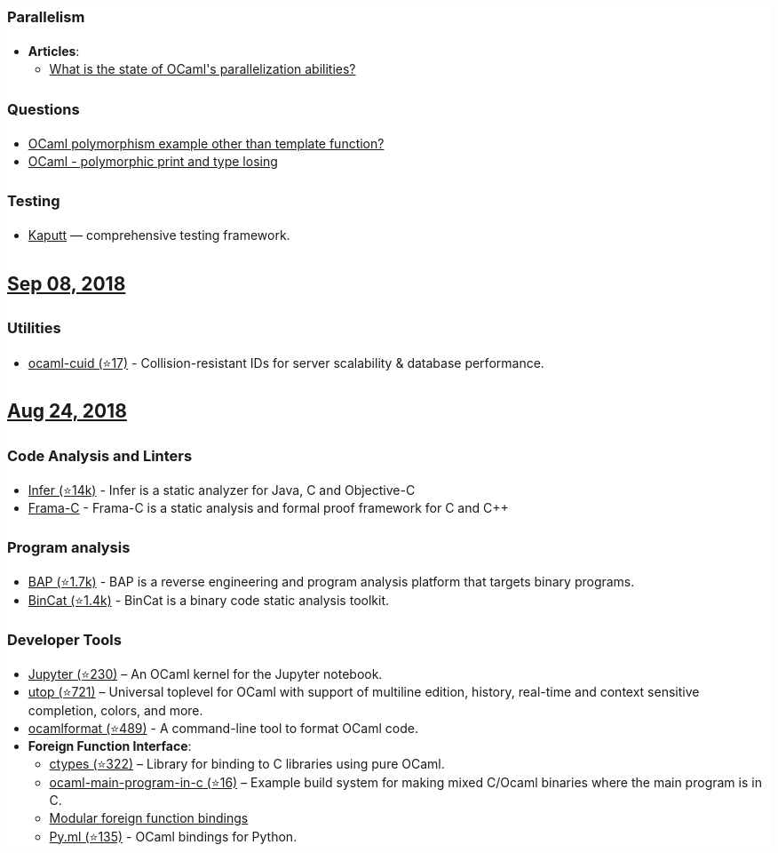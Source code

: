 ### Parallelism

*   **Articles**:
    *   [What is the state of OCaml's parallelization abilities?](https://stackoverflow.com/questions/6588500/what-is-the-state-of-ocamls-parallelization-abilities)

### Questions

*   [OCaml polymorphism example other than template function?](https://stackoverflow.com/questions/14440531/ocaml-polymorphism-example-other-than-template-function)
*   [OCaml - polymorphic print and type losing](https://stackoverflow.com/questions/7442449/ocaml-polymorphic-print-and-type-losing)

### Testing

*   [Kaputt](http://kaputt.x9c.fr/) —  comprehensive testing framework.

## [Sep 08, 2018](/content/2018/09/08/README.md)

### Utilities

*   [ocaml-cuid (⭐17)](https://github.com/marcoonroad/ocaml-cuid) - Collision-resistant IDs for server scalability & database performance.

## [Aug 24, 2018](/content/2018/08/24/README.md)

### Code Analysis and Linters

*   [Infer (⭐14k)](https://github.com/facebook/infer) - Infer is a static analyzer for Java, C and Objective-C
*   [Frama-C](http://frama-c.com) - Frama-C is a static analysis and formal proof framework for C and C++

### Program analysis

*   [BAP (⭐1.7k)](https://github.com/BinaryAnalysisPlatform/bap) - BAP is a reverse engineering and program analysis platform that targets binary programs.
*   [BinCat (⭐1.4k)](https://github.com/airbus-seclab/bincat) - BinCat is a binary code static analysis toolkit.

### Developer Tools

*   [Jupyter (⭐230)](https://github.com/akabe/ocaml-jupyter) – An OCaml kernel for the Jupyter notebook.
*   [utop (⭐721)](https://github.com/ocaml-community/utop) – Universal toplevel for OCaml with support of multiline edition, history, real-time and context sensitive completion, colors, and more.
*   [ocamlformat (⭐489)](https://github.com/ocaml-ppx/ocamlformat) - A command-line tool to format OCaml code.
*   **Foreign Function Interface**:
    *   [ctypes (⭐322)](https://github.com/ocamllabs/ocaml-ctypes) – Library for binding to C libraries using pure OCaml.
    *   [ocaml-main-program-in-c (⭐16)](https://github.com/johnwhitington/ocaml-main-program-in-c) – Example build system for making mixed C/Ocaml binaries where the main program is in C.
    *   [Modular foreign function bindings](http://openmirage.org/blog/modular-foreign-function-bindings)
    *   [Py.ml (⭐135)](https://github.com/thierry-martinez/pyml) - OCaml bindings for Python.
